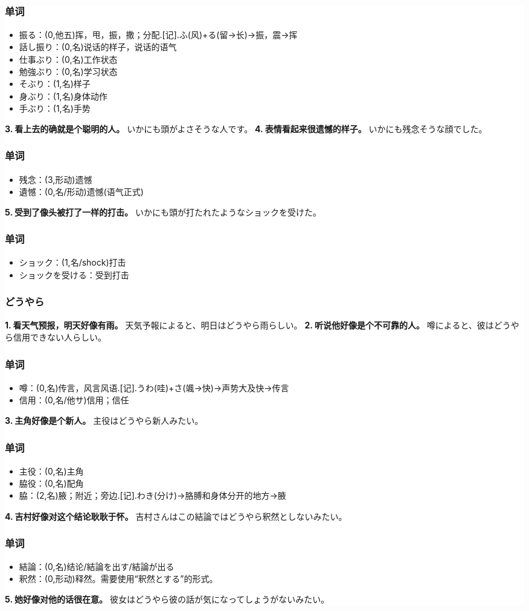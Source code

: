 ### 单词
* 振る：(0,他五)挥，甩，振，撒；分配.[记].ふ(风)+る(留→长)→振，震→挥
* 話し振り：(0,名)说话的样子，说话的语气
* 仕事ぶり：(0,名)工作状态
* 勉強ぶり：(0,名)学习状态
* そぶり：(1,名)样子
* 身ぶり：(1,名)身体动作
* 手ぶり：(1,名)手势

**3. 看上去的确就是个聪明的人。**
いかにも頭がよさそうな人です。
**4. 表情看起来很遗憾的样子。**
いかにも残念そうな顔でした。

### 单词
* 残念：(3,形动)遗憾
* 遺憾：(0,名/形动)遗憾(语气正式)

**5. 受到了像头被打了一样的打击。**
いかにも頭が打たれたようなショックを受けた。

### 单词
* ショック：(1,名/shock)打击
* ショックを受ける：受到打击

### どうやら
**1. 看天气预报，明天好像有雨。**
天気予報によると、明日はどうやら雨らしい。
**2. 听说他好像是个不可靠的人。**
噂によると、彼はどうやら信用できない人らしい。

### 单词
* 噂：(0,名)传言，风言风语.[记].うわ(哇)+さ(颯→快)→声势大及快→传言
* 信用：(0,名/他サ)信用；信任

**3. 主角好像是个新人。**
主役はどうやら新人みたい。

### 单词
* 主役：(0,名)主角
* 脇役：(0,名)配角
* 脇：(2,名)腋；附近；旁边.[记].わき(分け)→胳膊和身体分开的地方→腋

**4. 吉村好像对这个结论耿耿于怀。**
吉村さんはこの結論ではどうやら釈然としないみたい。

### 单词
* 結論：(0,名)结论/結論を出す/結論が出る
* 釈然：(0,形动)释然。需要使用“釈然とする”的形式。

**5. 她好像对他的话很在意。**
彼女はどうやら彼の話が気になってしょうがないみたい。
